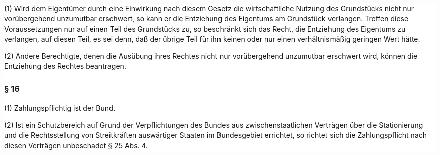 <div>

<div class="jurAbsatz">

(1) Wird dem Eigentümer durch eine Einwirkung nach diesem Gesetz die
wirtschaftliche Nutzung des Grundstücks nicht nur vorübergehend
unzumutbar erschwert, so kann er die Entziehung des Eigentums am
Grundstück verlangen. Treffen diese Voraussetzungen nur auf einen Teil
des Grundstücks zu, so beschränkt sich das Recht, die Entziehung des
Eigentums zu verlangen, auf diesen Teil, es sei denn, daß der übrige
Teil für ihn keinen oder nur einen verhältnismäßig geringen Wert hätte.

</div>

<div class="jurAbsatz">

(2) Andere Berechtigte, denen die Ausübung ihres Rechtes nicht nur
vorübergehend unzumutbar erschwert wird, können die Entziehung des
Rechtes beantragen.

</div>

</div>

</div>

</div>

<span id="BJNR008990956BJNE002200315.html"></span>

### § 16  

<div>

<div class="jnhtml">

<div>

<div class="jurAbsatz">

(1) Zahlungspflichtig ist der Bund.

</div>

<div class="jurAbsatz">

(2) Ist ein Schutzbereich auf Grund der Verpflichtungen des Bundes aus
zwischenstaatlichen Verträgen über die Stationierung und die
Rechtsstellung von Streitkräften auswärtiger Staaten im Bundesgebiet
errichtet, so richtet sich die Zahlungspflicht nach diesen Verträgen
unbeschadet § 25 Abs. 4.

</div>

</div>

</div>

</div>

<span id="BJNR008990956BJNG000400315.html"></span>

